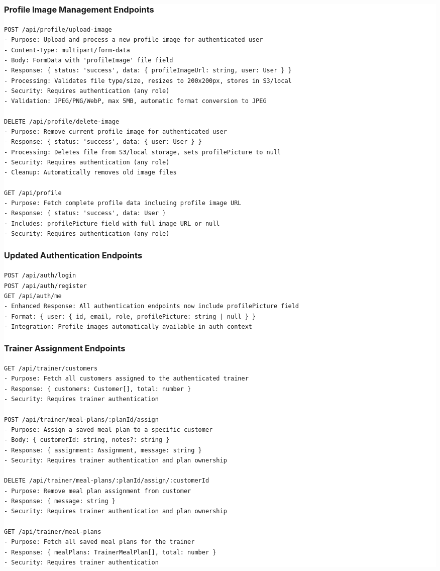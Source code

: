 ### **Profile Image Management Endpoints**
```
POST /api/profile/upload-image
- Purpose: Upload and process a new profile image for authenticated user
- Content-Type: multipart/form-data
- Body: FormData with 'profileImage' file field
- Response: { status: 'success', data: { profileImageUrl: string, user: User } }
- Processing: Validates file type/size, resizes to 200x200px, stores in S3/local
- Security: Requires authentication (any role)
- Validation: JPEG/PNG/WebP, max 5MB, automatic format conversion to JPEG

DELETE /api/profile/delete-image
- Purpose: Remove current profile image for authenticated user
- Response: { status: 'success', data: { user: User } }
- Processing: Deletes file from S3/local storage, sets profilePicture to null
- Security: Requires authentication (any role)
- Cleanup: Automatically removes old image files

GET /api/profile
- Purpose: Fetch complete profile data including profile image URL
- Response: { status: 'success', data: User }
- Includes: profilePicture field with full image URL or null
- Security: Requires authentication (any role)
```

### **Updated Authentication Endpoints**
```
POST /api/auth/login
POST /api/auth/register
GET /api/auth/me
- Enhanced Response: All authentication endpoints now include profilePicture field
- Format: { user: { id, email, role, profilePicture: string | null } }
- Integration: Profile images automatically available in auth context
```

### **Trainer Assignment Endpoints**
```
GET /api/trainer/customers
- Purpose: Fetch all customers assigned to the authenticated trainer
- Response: { customers: Customer[], total: number }
- Security: Requires trainer authentication

POST /api/trainer/meal-plans/:planId/assign
- Purpose: Assign a saved meal plan to a specific customer
- Body: { customerId: string, notes?: string }
- Response: { assignment: Assignment, message: string }
- Security: Requires trainer authentication and plan ownership

DELETE /api/trainer/meal-plans/:planId/assign/:customerId
- Purpose: Remove meal plan assignment from customer
- Response: { message: string }
- Security: Requires trainer authentication and plan ownership

GET /api/trainer/meal-plans
- Purpose: Fetch all saved meal plans for the trainer
- Response: { mealPlans: TrainerMealPlan[], total: number }
- Security: Requires trainer authentication
```
